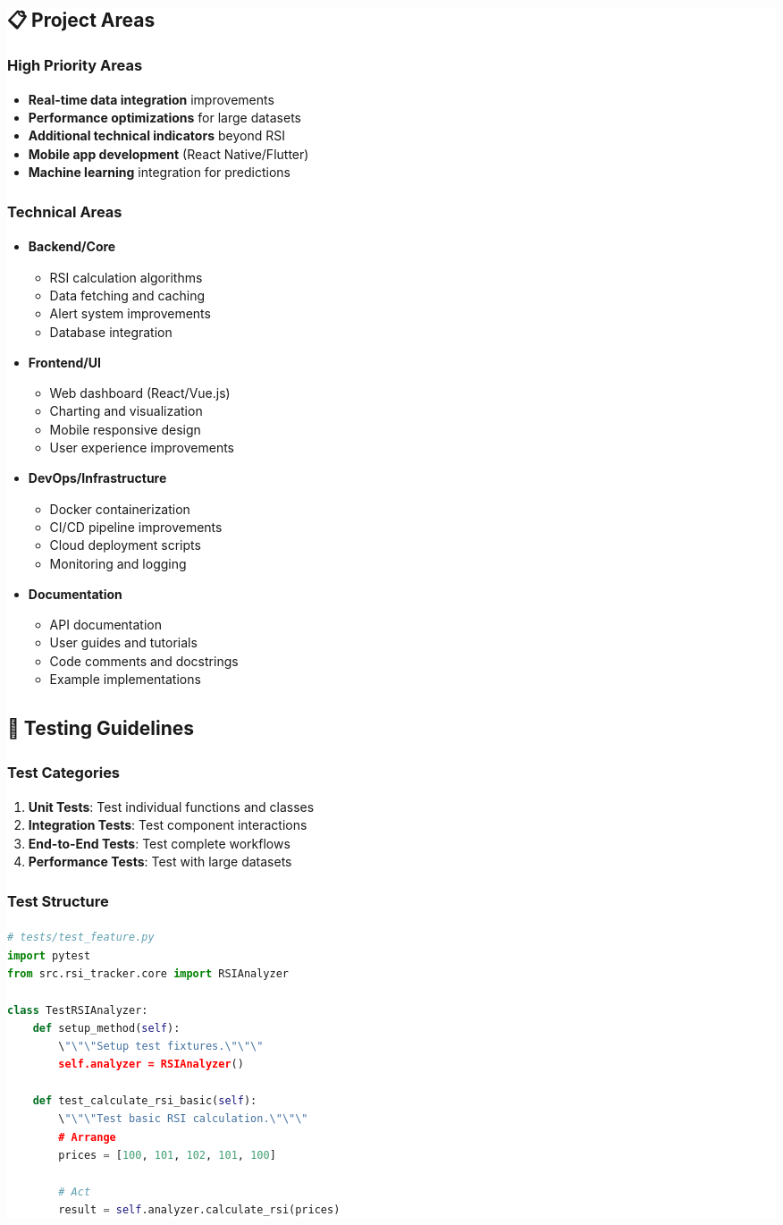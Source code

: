 ## 📋 Project Areas

### High Priority Areas

- **Real-time data integration** improvements
- **Performance optimizations** for large datasets
- **Additional technical indicators** beyond RSI
- **Mobile app development** (React Native/Flutter)
- **Machine learning** integration for predictions

### Technical Areas

- **Backend/Core**
  - RSI calculation algorithms
  - Data fetching and caching
  - Alert system improvements
  - Database integration

- **Frontend/UI**
  - Web dashboard (React/Vue.js)
  - Charting and visualization
  - Mobile responsive design
  - User experience improvements

- **DevOps/Infrastructure**
  - Docker containerization
  - CI/CD pipeline improvements
  - Cloud deployment scripts
  - Monitoring and logging

- **Documentation**
  - API documentation
  - User guides and tutorials
  - Code comments and docstrings
  - Example implementations

## 🧪 Testing Guidelines

### Test Categories

1. **Unit Tests**: Test individual functions and classes
2. **Integration Tests**: Test component interactions
3. **End-to-End Tests**: Test complete workflows
4. **Performance Tests**: Test with large datasets

### Test Structure

```python
# tests/test_feature.py
import pytest
from src.rsi_tracker.core import RSIAnalyzer

class TestRSIAnalyzer:
    def setup_method(self):
        \"\"\"Setup test fixtures.\"\"\"
        self.analyzer = RSIAnalyzer()
    
    def test_calculate_rsi_basic(self):
        \"\"\"Test basic RSI calculation.\"\"\"
        # Arrange
        prices = [100, 101, 102, 101, 100]
        
        # Act
        result = self.analyzer.calculate_rsi(prices)
```